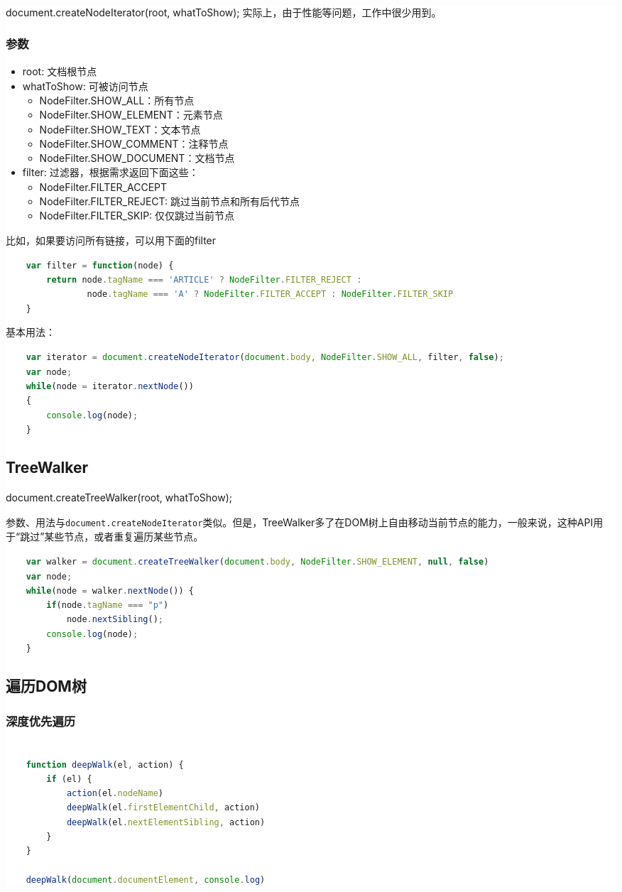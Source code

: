 document.createNodeIterator(root, whatToShow); 实际上，由于性能等问题，工作中很少用到。

### 参数
- root: 文档根节点
- whatToShow: 可被访问节点
    - NodeFilter.SHOW_ALL：所有节点
    - NodeFilter.SHOW_ELEMENT：元素节点
    - NodeFilter.SHOW_TEXT：文本节点
    - NodeFilter.SHOW_COMMENT：注释节点
    - NodeFilter.SHOW_DOCUMENT：文档节点
- filter: 过滤器，根据需求返回下面这些：
    - NodeFilter.FILTER_ACCEPT
    - NodeFilter.FILTER_REJECT: 跳过当前节点和所有后代节点
    - NodeFilter.FILTER_SKIP: 仅仅跳过当前节点

比如，如果要访问所有链接，可以用下面的filter

```js
    var filter = function(node) {
        return node.tagName === 'ARTICLE' ? NodeFilter.FILTER_REJECT : 
                node.tagName === 'A' ? NodeFilter.FILTER_ACCEPT : NodeFilter.FILTER_SKIP
    }
```

基本用法：
```js
    var iterator = document.createNodeIterator(document.body, NodeFilter.SHOW_ALL, filter, false);
    var node;
    while(node = iterator.nextNode())
    {
        console.log(node);
    }
```

## TreeWalker

document.createTreeWalker(root, whatToShow);

参数、用法与`document.createNodeIterator`类似。但是，TreeWalker多了在DOM树上自由移动当前节点的能力，一般来说，这种API用于“跳过”某些节点，或者重复遍历某些节点。

```js
    var walker = document.createTreeWalker(document.body, NodeFilter.SHOW_ELEMENT, null, false)
    var node;
    while(node = walker.nextNode()) {
        if(node.tagName === "p")
            node.nextSibling();
        console.log(node);
    }
```

## 遍历DOM树
### 深度优先遍历
```js

    function deepWalk(el, action) {
        if (el) {
            action(el.nodeName)
            deepWalk(el.firstElementChild, action)
            deepWalk(el.nextElementSibling, action)
        }
    }

    deepWalk(document.documentElement, console.log)

```